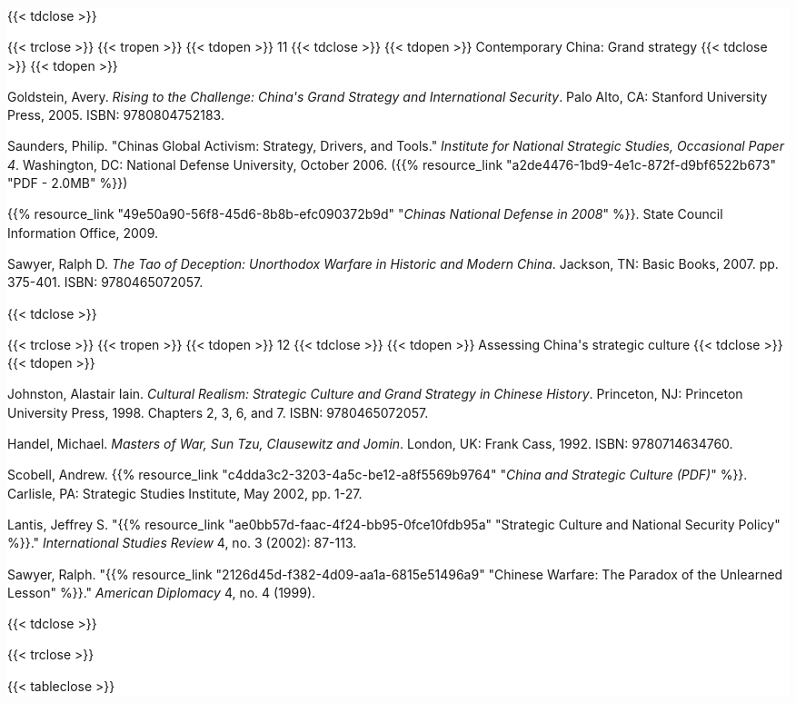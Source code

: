 
{{< tdclose >}}

{{< trclose >}}
{{< tropen >}}
{{< tdopen >}}
11
{{< tdclose >}}
{{< tdopen >}}
Contemporary China: Grand strategy
{{< tdclose >}}
{{< tdopen >}}


Goldstein, Avery. _Rising to the Challenge: China's Grand Strategy and International Security_. Palo Alto, CA: Stanford University Press, 2005. ISBN: 9780804752183.

Saunders, Philip. "Chinas Global Activism: Strategy, Drivers, and Tools." _Institute for National Strategic Studies, Occasional Paper 4_. Washington, DC: National Defense University, October 2006. ({{% resource_link "a2de4476-1bd9-4e1c-872f-d9bf6522b673" "PDF - 2.0MB" %}})

{{% resource_link "49e50a90-56f8-45d6-8b8b-efc090372b9d" "_Chinas National Defense in 2008_" %}}. State Council Information Office, 2009.

Sawyer, Ralph D. _The Tao of Deception: Unorthodox Warfare in Historic and Modern China_. Jackson, TN: Basic Books, 2007. pp. 375-401. ISBN: 9780465072057.


{{< tdclose >}}

{{< trclose >}}
{{< tropen >}}
{{< tdopen >}}
12
{{< tdclose >}}
{{< tdopen >}}
Assessing China's strategic culture
{{< tdclose >}}
{{< tdopen >}}


Johnston, Alastair Iain. _Cultural Realism: Strategic Culture and Grand Strategy in Chinese History_. Princeton, NJ: Princeton University Press, 1998. Chapters 2, 3, 6, and 7. ISBN: 9780465072057.

Handel, Michael. _Masters of War, Sun Tzu, Clausewitz and Jomin_. London, UK: Frank Cass, 1992. ISBN: 9780714634760.

Scobell, Andrew. {{% resource_link "c4dda3c2-3203-4a5c-be12-a8f5569b9764" "_China and Strategic Culture (PDF)_" %}}. Carlisle, PA: Strategic Studies Institute, May 2002, pp. 1-27.

Lantis, Jeffrey S. "{{% resource_link "ae0bb57d-faac-4f24-bb95-0fce10fdb95a" "Strategic Culture and National Security Policy" %}}." _International Studies Review_ 4, no. 3 (2002): 87-113.

Sawyer, Ralph. "{{% resource_link "2126d45d-f382-4d09-aa1a-6815e51496a9" "Chinese Warfare: The Paradox of the Unlearned Lesson" %}}." _American Diplomacy_ 4, no. 4 (1999).


{{< tdclose >}}

{{< trclose >}}

{{< tableclose >}}